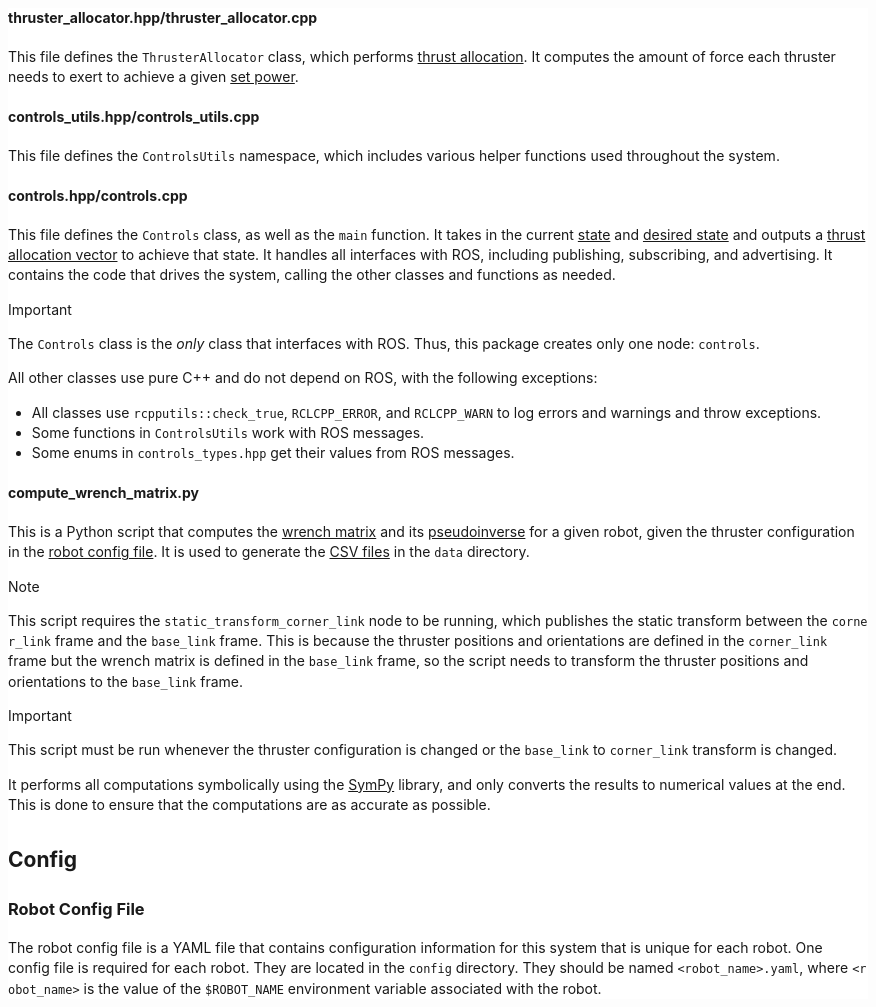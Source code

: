 #### thruster_allocator.hpp/thruster_allocator.cpp
This file defines the `ThrusterAllocator` class, which performs [thrust allocation](#thrust-allocation). It computes the amount of force each thruster needs to exert to achieve a given [set power](#set-power).

#### controls_utils.hpp/controls_utils.cpp
This file defines the `ControlsUtils` namespace, which includes various helper functions used throughout the system.

#### controls.hpp/controls.cpp
This file defines the `Controls` class, as well as the `main` function. It takes in the current [state](#state) and [desired state](#desired-state) and outputs a [thrust allocation vector](#thrust-allocation-vector) to achieve that state. It handles all interfaces with ROS, including publishing, subscribing, and advertising. It contains the code that drives the system, calling the other classes and functions as needed.

> [!IMPORTANT]
> The `Controls` class is the _only_ class that interfaces with ROS. Thus, this package creates only one node: `controls`.
>
> All other classes use pure C++ and do not depend on ROS, with the following exceptions:
> - All classes use `rcpputils::check_true`, `RCLCPP_ERROR`, and `RCLCPP_WARN` to log errors and warnings and throw exceptions.
> - Some functions in `ControlsUtils` work with ROS messages.
> - Some enums in `controls_types.hpp` get their values from ROS messages.

#### compute_wrench_matrix.py
This is a Python script that computes the [wrench matrix](#wrench-matrix) and its [pseudoinverse](#wrench-matrix-pseudoinverse) for a given robot, given the thruster configuration in the [robot config file](#robot-config-file). It is used to generate the [CSV files](#csv-files) in the `data` directory.

> [!NOTE]
> This script requires the `static_transform_corner_link` node to be running, which publishes the static transform between the `corner_link` frame and the `base_link` frame. This is because the thruster positions and orientations are defined in the `corner_link` frame but the wrench matrix is defined in the `base_link` frame, so the script needs to transform the thruster positions and orientations to the `base_link` frame.

> [!IMPORTANT]
> This script must be run whenever the thruster configuration is changed or the `base_link` to `corner_link` transform is changed.

It performs all computations symbolically using the [SymPy](https://www.sympy.org) library, and only converts the results to numerical values at the end. This is done to ensure that the computations are as accurate as possible.

## Config

### Robot Config File
The robot config file is a YAML file that contains configuration information for this system that is unique for each robot. One config file is required for each robot. They are located in the `config` directory. They should be named `<robot_name>.yaml`, where `<robot_name>` is the value of the `$ROBOT_NAME` environment variable associated with the robot.
